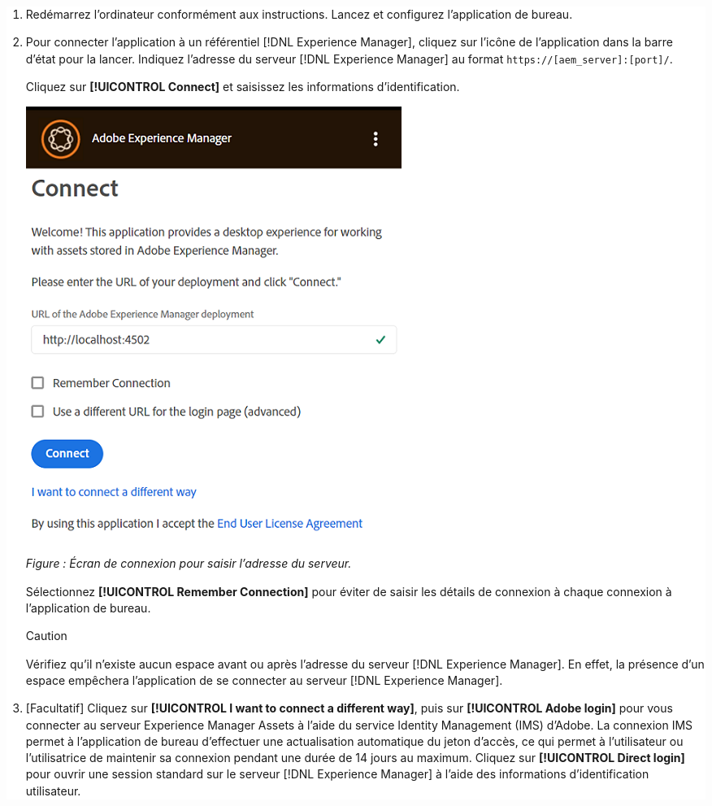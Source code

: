 1. Redémarrez l’ordinateur conformément aux instructions. Lancez et configurez l’application de bureau.

1. Pour connecter l’application à un référentiel [!DNL Experience Manager], cliquez sur l’icône de l’application dans la barre d’état pour la lancer. Indiquez l’adresse du serveur [!DNL Experience Manager] au format `https://[aem_server]:[port]/`.

   Cliquez sur **[!UICONTROL Connect]** et saisissez les informations d’identification.

   ![Écran de connexion de l’appli de bureau pour saisir l’adresse du serveur](assets/connect_da2.png)

   *Figure : Écran de connexion pour saisir l’adresse du serveur.*

   Sélectionnez **[!UICONTROL Remember Connection]** pour éviter de saisir les détails de connexion à chaque connexion à l’application de bureau.

   >[!CAUTION]
   >
   >Vérifiez qu’il n’existe aucun espace avant ou après l’adresse du serveur [!DNL Experience Manager]. En effet, la présence d’un espace empêchera l’application de se connecter au serveur [!DNL Experience Manager].

1. [Facultatif] Cliquez sur **[!UICONTROL I want to connect a different way]**, puis sur **[!UICONTROL Adobe login]** pour vous connecter au serveur Experience Manager Assets à l’aide du service Identity Management (IMS) d’Adobe. La connexion IMS permet à l’application de bureau d’effectuer une actualisation automatique du jeton d’accès, ce qui permet à l’utilisateur ou l’utilisatrice de maintenir sa connexion pendant une durée de 14 jours au maximum. Cliquez sur **[!UICONTROL Direct login]** pour ouvrir une session standard sur le serveur [!DNL Experience Manager] à l’aide des informations d’identification utilisateur.
